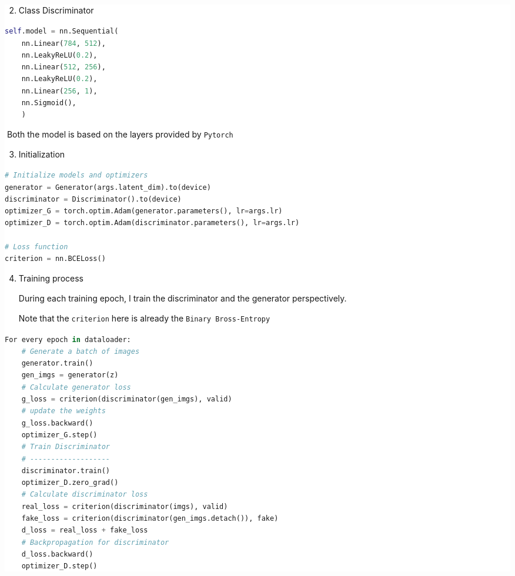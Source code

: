 2. Class Discriminator

````python
self.model = nn.Sequential(
    nn.Linear(784, 512),
    nn.LeakyReLU(0.2),
    nn.Linear(512, 256),
    nn.LeakyReLU(0.2),
    nn.Linear(256, 1),
    nn.Sigmoid(),
    )
````

​	Both the model is based on the layers provided by `Pytorch`

3. Initialization

````python
# Initialize models and optimizers
generator = Generator(args.latent_dim).to(device)
discriminator = Discriminator().to(device)
optimizer_G = torch.optim.Adam(generator.parameters(), lr=args.lr)
optimizer_D = torch.optim.Adam(discriminator.parameters(), lr=args.lr)

# Loss function
criterion = nn.BCELoss()
````

4. Training process

   During each training epoch, I train the discriminator and the generator perspectively.

   Note that the `criterion` here is already the `Binary Bross-Entropy`

````python
For every epoch in dataloader:
    # Generate a batch of images
    generator.train()
    gen_imgs = generator(z)
    # Calculate generator loss
    g_loss = criterion(discriminator(gen_imgs), valid)
    # update the weights
    g_loss.backward()
    optimizer_G.step()
    # Train Discriminator
    # -------------------
    discriminator.train()
    optimizer_D.zero_grad()
    # Calculate discriminator loss
    real_loss = criterion(discriminator(imgs), valid)
    fake_loss = criterion(discriminator(gen_imgs.detach()), fake)
    d_loss = real_loss + fake_loss
    # Backpropagation for discriminator
    d_loss.backward()
    optimizer_D.step()
````
